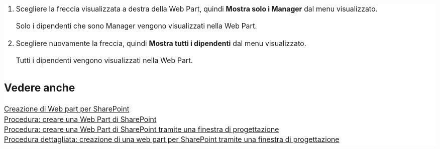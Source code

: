 1.  Scegliere la freccia visualizzata a destra della Web Part, quindi **Mostra solo i Manager** dal menu visualizzato.  
  
     Solo i dipendenti che sono Manager vengono visualizzati nella Web Part.  
  
2.  Scegliere nuovamente la freccia, quindi **Mostra tutti i dipendenti** dal menu visualizzato.  
  
     Tutti i dipendenti vengono visualizzati nella Web Part.  
  
## <a name="see-also"></a>Vedere anche  
 [Creazione di Web part per SharePoint](../sharepoint/creating-web-parts-for-sharepoint.md)   
 [Procedura: creare una Web Part di SharePoint](../sharepoint/how-to-create-a-sharepoint-web-part.md)   
 [Procedura: creare una Web Part di SharePoint tramite una finestra di progettazione](../sharepoint/how-to-create-a-sharepoint-web-part-by-using-a-designer.md)   
 [Procedura dettagliata: creazione di una web part per SharePoint tramite una finestra di progettazione](../sharepoint/walkthrough-creating-a-web-part-for-sharepoint-by-using-a-designer.md)  
  
  